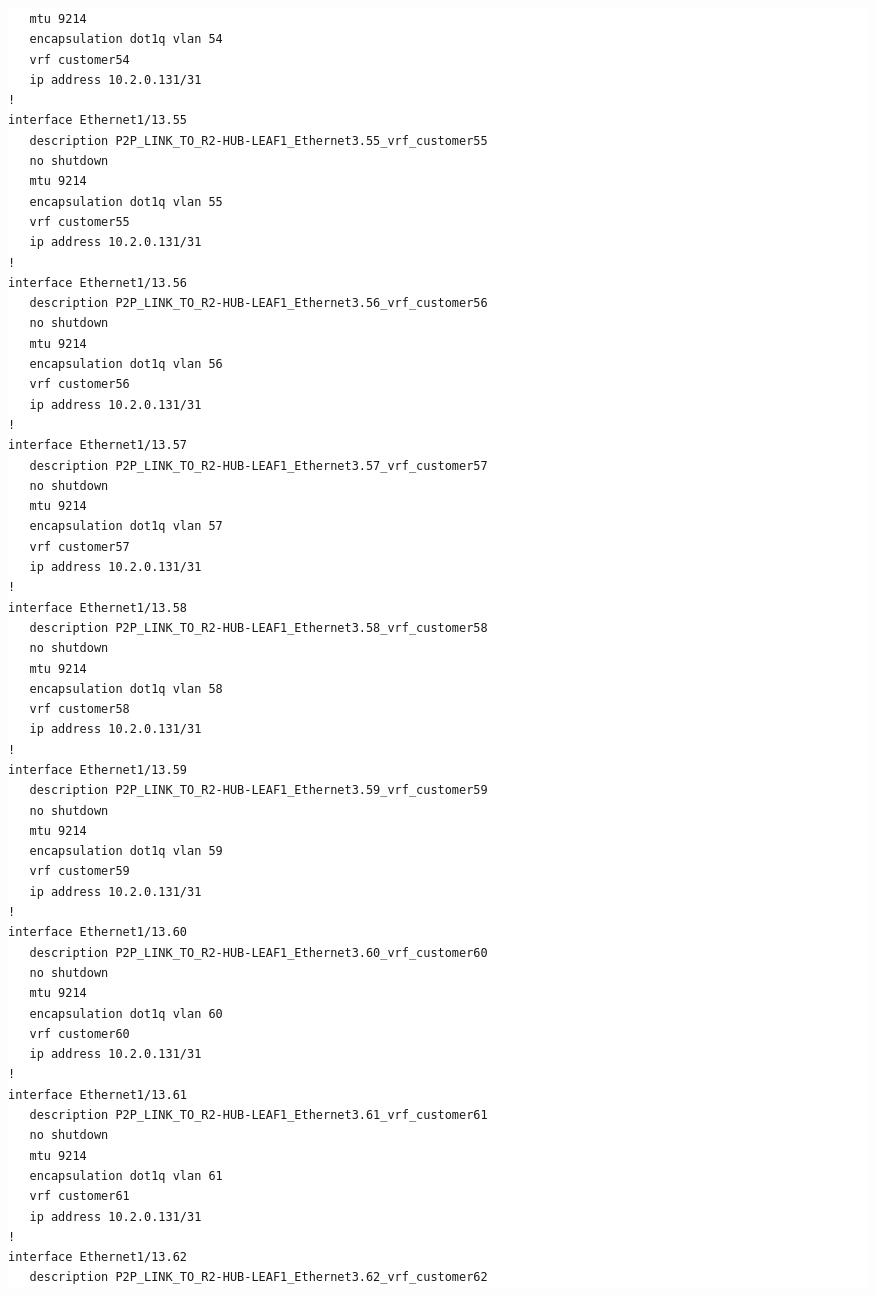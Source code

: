 ```eos
   mtu 9214
   encapsulation dot1q vlan 54
   vrf customer54
   ip address 10.2.0.131/31
!
interface Ethernet1/13.55
   description P2P_LINK_TO_R2-HUB-LEAF1_Ethernet3.55_vrf_customer55
   no shutdown
   mtu 9214
   encapsulation dot1q vlan 55
   vrf customer55
   ip address 10.2.0.131/31
!
interface Ethernet1/13.56
   description P2P_LINK_TO_R2-HUB-LEAF1_Ethernet3.56_vrf_customer56
   no shutdown
   mtu 9214
   encapsulation dot1q vlan 56
   vrf customer56
   ip address 10.2.0.131/31
!
interface Ethernet1/13.57
   description P2P_LINK_TO_R2-HUB-LEAF1_Ethernet3.57_vrf_customer57
   no shutdown
   mtu 9214
   encapsulation dot1q vlan 57
   vrf customer57
   ip address 10.2.0.131/31
!
interface Ethernet1/13.58
   description P2P_LINK_TO_R2-HUB-LEAF1_Ethernet3.58_vrf_customer58
   no shutdown
   mtu 9214
   encapsulation dot1q vlan 58
   vrf customer58
   ip address 10.2.0.131/31
!
interface Ethernet1/13.59
   description P2P_LINK_TO_R2-HUB-LEAF1_Ethernet3.59_vrf_customer59
   no shutdown
   mtu 9214
   encapsulation dot1q vlan 59
   vrf customer59
   ip address 10.2.0.131/31
!
interface Ethernet1/13.60
   description P2P_LINK_TO_R2-HUB-LEAF1_Ethernet3.60_vrf_customer60
   no shutdown
   mtu 9214
   encapsulation dot1q vlan 60
   vrf customer60
   ip address 10.2.0.131/31
!
interface Ethernet1/13.61
   description P2P_LINK_TO_R2-HUB-LEAF1_Ethernet3.61_vrf_customer61
   no shutdown
   mtu 9214
   encapsulation dot1q vlan 61
   vrf customer61
   ip address 10.2.0.131/31
!
interface Ethernet1/13.62
   description P2P_LINK_TO_R2-HUB-LEAF1_Ethernet3.62_vrf_customer62
```